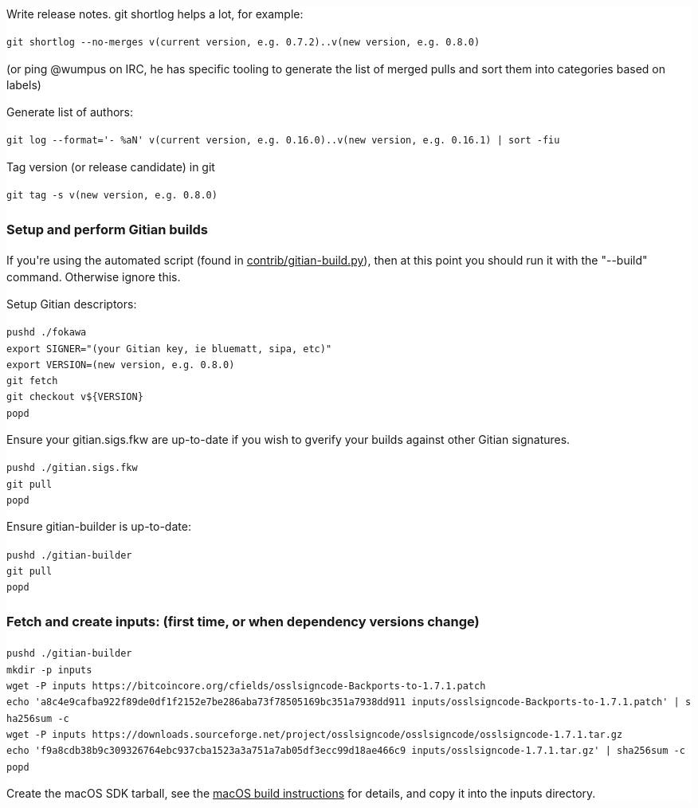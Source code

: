 Write release notes. git shortlog helps a lot, for example:

    git shortlog --no-merges v(current version, e.g. 0.7.2)..v(new version, e.g. 0.8.0)

(or ping @wumpus on IRC, he has specific tooling to generate the list of merged pulls
and sort them into categories based on labels)

Generate list of authors:

    git log --format='- %aN' v(current version, e.g. 0.16.0)..v(new version, e.g. 0.16.1) | sort -fiu

Tag version (or release candidate) in git

    git tag -s v(new version, e.g. 0.8.0)

### Setup and perform Gitian builds

If you're using the automated script (found in [contrib/gitian-build.py](/contrib/gitian-build.py)), then at this point you should run it with the "--build" command. Otherwise ignore this.

Setup Gitian descriptors:

    pushd ./fokawa
    export SIGNER="(your Gitian key, ie bluematt, sipa, etc)"
    export VERSION=(new version, e.g. 0.8.0)
    git fetch
    git checkout v${VERSION}
    popd

Ensure your gitian.sigs.fkw are up-to-date if you wish to gverify your builds against other Gitian signatures.

    pushd ./gitian.sigs.fkw
    git pull
    popd

Ensure gitian-builder is up-to-date:

    pushd ./gitian-builder
    git pull
    popd

### Fetch and create inputs: (first time, or when dependency versions change)

    pushd ./gitian-builder
    mkdir -p inputs
    wget -P inputs https://bitcoincore.org/cfields/osslsigncode-Backports-to-1.7.1.patch
    echo 'a8c4e9cafba922f89de0df1f2152e7be286aba73f78505169bc351a7938dd911 inputs/osslsigncode-Backports-to-1.7.1.patch' | sha256sum -c
    wget -P inputs https://downloads.sourceforge.net/project/osslsigncode/osslsigncode/osslsigncode-1.7.1.tar.gz
    echo 'f9a8cdb38b9c309326764ebc937cba1523a3a751a7ab05df3ecc99d18ae466c9 inputs/osslsigncode-1.7.1.tar.gz' | sha256sum -c
    popd

Create the macOS SDK tarball, see the [macOS build instructions](build-osx.md#deterministic-macos-dmg-notes) for details, and copy it into the inputs directory.

